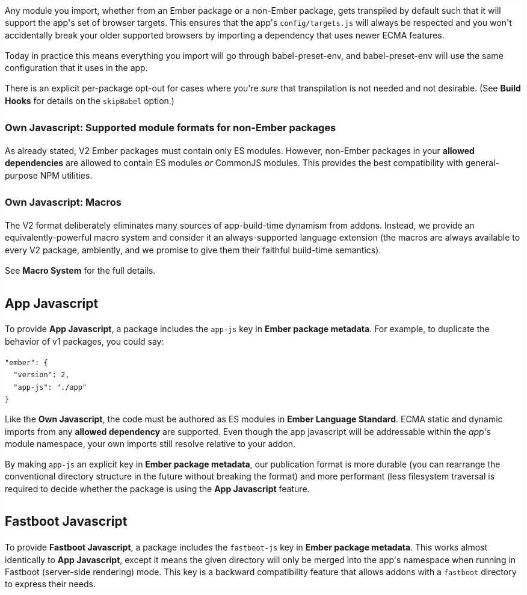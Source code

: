 Any module you import, whether from an Ember package or a non-Ember package, gets transpiled by default such that it will support the app's set of browser targets. This ensures that the app's `config/targets.js` will always be respected and you won't accidentally break your older supported browsers by importing a dependency that uses newer ECMA features.

Today in practice this means everything you import will go through babel-preset-env, and babel-preset-env will use the same configuration that it uses in the app.

There is an explicit per-package opt-out for cases where you're _sure_ that transpilation is not needed and not desirable. (See **Build Hooks** for details on the `skipBabel` option.)

### Own Javascript: Supported module formats for non-Ember packages

As already stated, V2 Ember packages must contain only ES modules. However, non-Ember packages in your **allowed dependencies** are allowed to contain ES modules _or_ CommonJS modules. This provides the best compatibility with general-purpose NPM utilities.

### Own Javascript: Macros

The V2 format deliberately eliminates many sources of app-build-time dynamism from addons. Instead, we provide an equivalently-powerful macro system and consider it an always-supported language extension (the macros are always available to every V2 package, ambiently, and we promise to give them their faithful build-time semantics).

See **Macro System** for the full details.

## App Javascript

To provide **App Javascript**, a package includes the `app-js` key in **Ember package metadata**. For example, to duplicate the behavior of v1 packages, you could say:

    "ember": {
      "version": 2,
      "app-js": "./app"
    }

Like the **Own Javascript**, the code must be authored as ES modules in **Ember Language Standard**. ECMA static and dynamic imports from any **allowed dependency** are supported. Even though the app javascript will be addressable within the _app's_ module namespace, your own imports still resolve relative to your addon.

By making `app-js` an explicit key in **Ember package metadata**, our publication format is more durable (you can rearrange the conventional directory structure in the future without breaking the format) and more performant (less filesystem traversal is required to decide whether the package is using the **App Javascript** feature.

## Fastboot Javascript

To provide **Fastboot Javascript**, a package includes the `fastboot-js` key in **Ember package metadata**. This works almost identically to **App Javascript**, except it means the given directory will only be merged into the app's namespace when running in Fastboot (server-side rendering) mode. This key is a backward compatibility feature that allows addons with a `fastboot` directory to express their needs.
